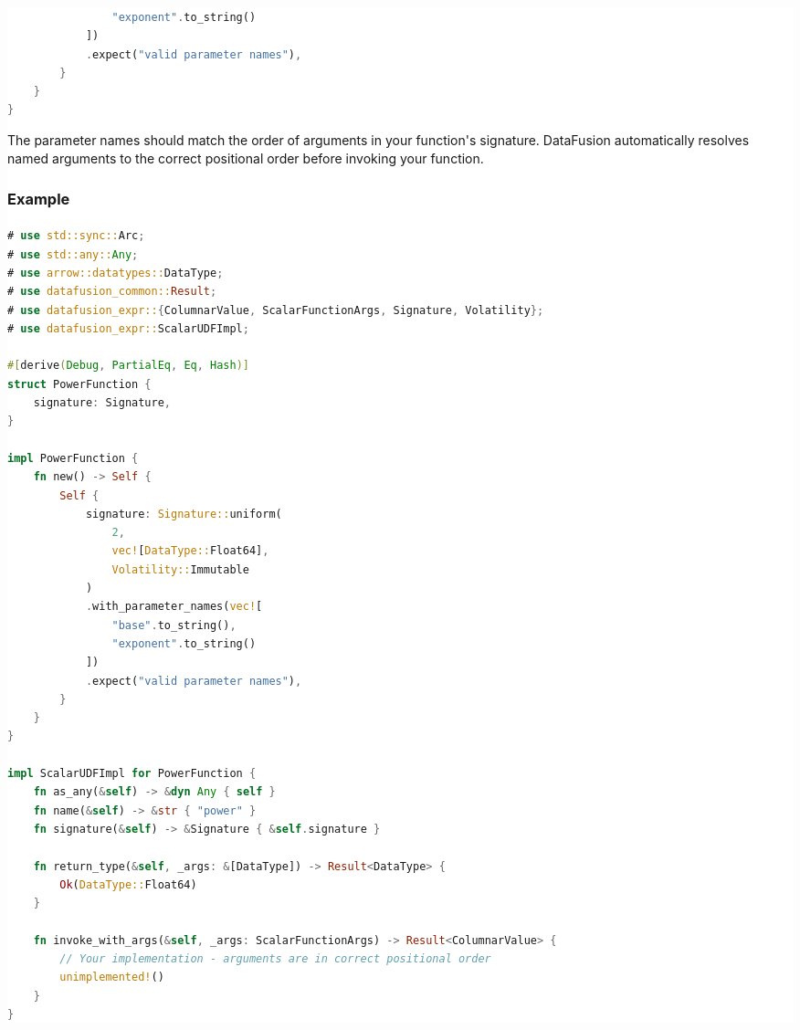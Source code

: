 ```rust
                "exponent".to_string()
            ])
            .expect("valid parameter names"),
        }
    }
}
```

The parameter names should match the order of arguments in your function's signature. DataFusion automatically resolves named arguments to the correct positional order before invoking your function.

### Example

```rust
# use std::sync::Arc;
# use std::any::Any;
# use arrow::datatypes::DataType;
# use datafusion_common::Result;
# use datafusion_expr::{ColumnarValue, ScalarFunctionArgs, Signature, Volatility};
# use datafusion_expr::ScalarUDFImpl;

#[derive(Debug, PartialEq, Eq, Hash)]
struct PowerFunction {
    signature: Signature,
}

impl PowerFunction {
    fn new() -> Self {
        Self {
            signature: Signature::uniform(
                2,
                vec![DataType::Float64],
                Volatility::Immutable
            )
            .with_parameter_names(vec![
                "base".to_string(),
                "exponent".to_string()
            ])
            .expect("valid parameter names"),
        }
    }
}

impl ScalarUDFImpl for PowerFunction {
    fn as_any(&self) -> &dyn Any { self }
    fn name(&self) -> &str { "power" }
    fn signature(&self) -> &Signature { &self.signature }

    fn return_type(&self, _args: &[DataType]) -> Result<DataType> {
        Ok(DataType::Float64)
    }

    fn invoke_with_args(&self, _args: ScalarFunctionArgs) -> Result<ColumnarValue> {
        // Your implementation - arguments are in correct positional order
        unimplemented!()
    }
}
```


[simple_udf.rs]: https://github.com/apache/datafusion/blob/main/datafusion-examples/examples/simple_udf.rs
[advanced_udf.rs]: https://github.com/apache/datafusion/blob/main/datafusion-examples/examples/advanced_udf.rs
[simple_udwf.rs]: https://github.com/apache/datafusion/blob/main/datafusion-examples/examples/simple_udwf.rs
[advanced_udwf.rs]: https://github.com/apache/datafusion/blob/main/datafusion-examples/examples/advanced_udwf.rs
[simple_udaf.rs]: https://github.com/apache/datafusion/blob/main/datafusion-examples/examples/simple_udaf.rs
[advanced_udaf.rs]: https://github.com/apache/datafusion/blob/main/datafusion-examples/examples/advanced_udaf.rs
[simple_udtf.rs]: https://github.com/apache/datafusion/blob/main/datafusion-examples/examples/simple_udtf.rs
[async_udf.rs]: https://github.com/apache/datafusion/blob/main/datafusion-examples/examples/async_udf.rs
[`scalarudf`]: https://docs.rs/datafusion/latest/datafusion/logical_expr/struct.ScalarUDF.html
[`create_udf`]: https://docs.rs/datafusion/latest/datafusion/logical_expr/fn.create_udf.html
[`process_scalar_func_inputs`]: https://docs.rs/datafusion/latest/datafusion/physical_expr/functions/fn.process_scalar_func_inputs.html
[`advanced_udf.rs`]: https://github.com/apache/datafusion/blob/main/datafusion-examples/examples/advanced_udf.rs
[`windowudf`]: https://docs.rs/datafusion/latest/datafusion/logical_expr/struct.WindowUDF.html
[`create_udwf`]: https://docs.rs/datafusion/latest/datafusion/logical_expr/fn.create_udwf.html
[`advanced_udwf.rs`]: https://github.com/apache/datafusion/blob/main/datafusion-examples/examples/advanced_udwf.rs
[`aggregateudf`]: https://docs.rs/datafusion/latest/datafusion/logical_expr/struct.AggregateUDF.html
[`create_udaf`]: https://docs.rs/datafusion/latest/datafusion/logical_expr/fn.create_udaf.html
[`advanced_udaf.rs`]: https://github.com/apache/datafusion/blob/main/datafusion-examples/examples/advanced_udaf.rs